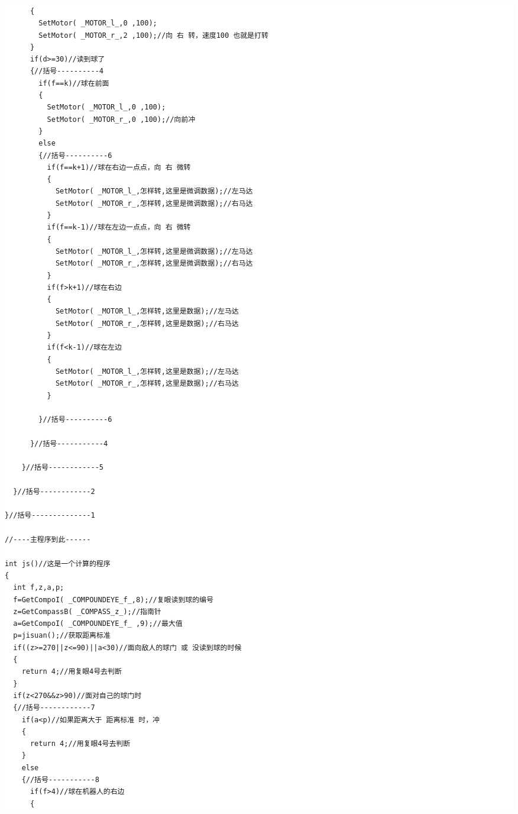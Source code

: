           {
            SetMotor( _MOTOR_l_,0 ,100);
            SetMotor( _MOTOR_r_,2 ,100);//向 右 转，速度100 也就是打转 
          }
          if(d>=30)//读到球了
          {//括号----------4
            if(f==k)//球在前面
            {
              SetMotor( _MOTOR_l_,0 ,100);
              SetMotor( _MOTOR_r_,0 ,100);//向前冲
            }
            else
            {//括号----------6
              if(f==k+1)//球在右边一点点，向 右 微转
              {
                SetMotor( _MOTOR_l_,怎样转,这里是微调数据);//左马达
                SetMotor( _MOTOR_r_,怎样转,这里是微调数据);//右马达
              }
              if(f==k-1)//球在左边一点点，向 右 微转
              {
                SetMotor( _MOTOR_l_,怎样转,这里是微调数据);//左马达
                SetMotor( _MOTOR_r_,怎样转,这里是微调数据);//右马达
              }
              if(f>k+1)//球在右边
              {
                SetMotor( _MOTOR_l_,怎样转,这里是数据);//左马达
                SetMotor( _MOTOR_r_,怎样转,这里是数据);//右马达
              }
              if(f<k-1)//球在左边
              {
                SetMotor( _MOTOR_l_,怎样转,这里是数据);//左马达
                SetMotor( _MOTOR_r_,怎样转,这里是数据);//右马达
              }

            }//括号----------6

          }//括号-----------4

        }//括号------------5

      }//括号------------2

    }//括号--------------1

    //----主程序到此------

    int js()//这是一个计算的程序
    {
      int f,z,a,p;
      f=GetCompoI( _COMPOUNDEYE_f_,8);//复眼读到球的编号
      z=GetCompassB( _COMPASS_z_);//指南针
      a=GetCompoI( _COMPOUNDEYE_f_ ,9);//最大值
      p=jisuan();//获取距离标准
      if((z>=270||z<=90)||a<30)//面向敌人的球门 或 没读到球的时候
      {
        return 4;//用复眼4号去判断
      }
      if(z<270&&z>90)//面对自己的球门时
      {//括号------------7
        if(a<p)//如果距离大于 距离标准 时，冲
        {
          return 4;//用复眼4号去判断
        }
        else
        {//括号-----------8
          if(f>4)//球在机器人的右边
          {